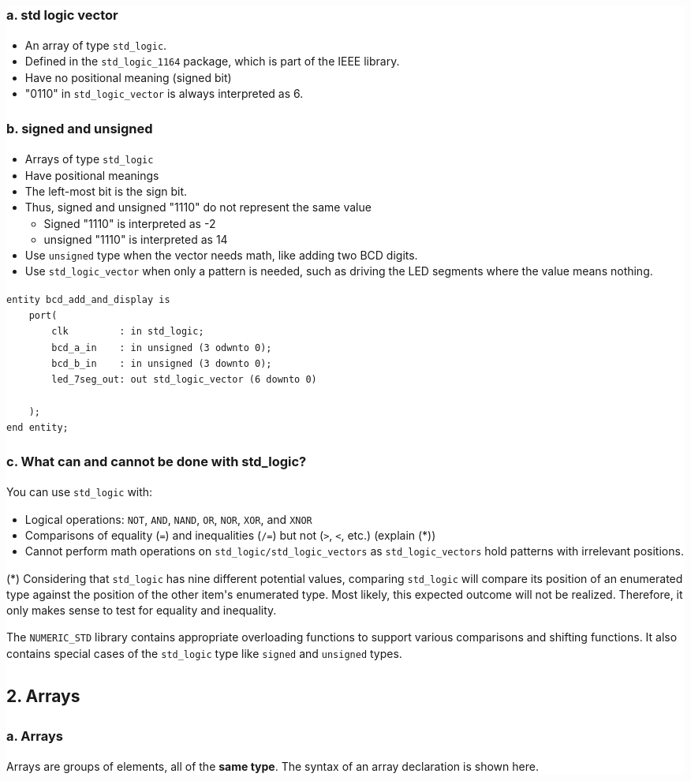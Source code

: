 ### a. std logic vector
* An array of type `std_logic`.
* Defined in the `std_logic_1164` package, which is part of the IEEE library.
* Have no positional meaning (signed bit)
* "0110" in `std_logic_vector` is always interpreted as 6.

### b. signed and unsigned 
* Arrays of type `std_logic`
* Have positional meanings
* The left-most bit is the sign bit.
* Thus, signed and unsigned "1110" do not represent the same value
    * Signed "1110" is interpreted as -2
    * unsigned "1110" is interpreted as 14
* Use `unsigned` type when the vector needs math, like adding two BCD digits.
* Use `std_logic_vector` when only a pattern is needed, such as driving the LED segments where the value means nothing.

```
entity bcd_add_and_display is
    port(
        clk         : in std_logic;
        bcd_a_in    : in unsigned (3 odwnto 0);
        bcd_b_in    : in unsigned (3 downto 0);
        led_7seg_out: out std_logic_vector (6 downto 0)

    );
end entity;
```

### c. What can and cannot be done with std_logic?

You can use `std_logic` with:

* Logical operations:  `NOT`, `AND`, `NAND`, `OR`, `NOR`, `XOR`, and `XNOR`
* Comparisons of equality (`=`) and inequalities (`/=`) but not (`>`, `<`, etc.) (explain (*))
* Cannot perform math operations on `std_logic/std_logic_vectors` as `std_logic_vectors` hold patterns with irrelevant positions.

(*) Considering that `std_logic` has nine different potential values, comparing `std_logic` will compare its position of an enumerated type against the position of the other item's enumerated type. Most likely, this expected outcome will not be realized. Therefore, it only makes sense to test for equality and inequality.

The `NUMERIC_STD` library contains appropriate overloading functions to support various comparisons and shifting functions. It also contains special cases of the `std_logic` type like `signed` and `unsigned` types.

## 2. Arrays

### a. Arrays

Arrays are groups of elements, all of the <strong>same type</strong>. The syntax of an array declaration is shown here.
